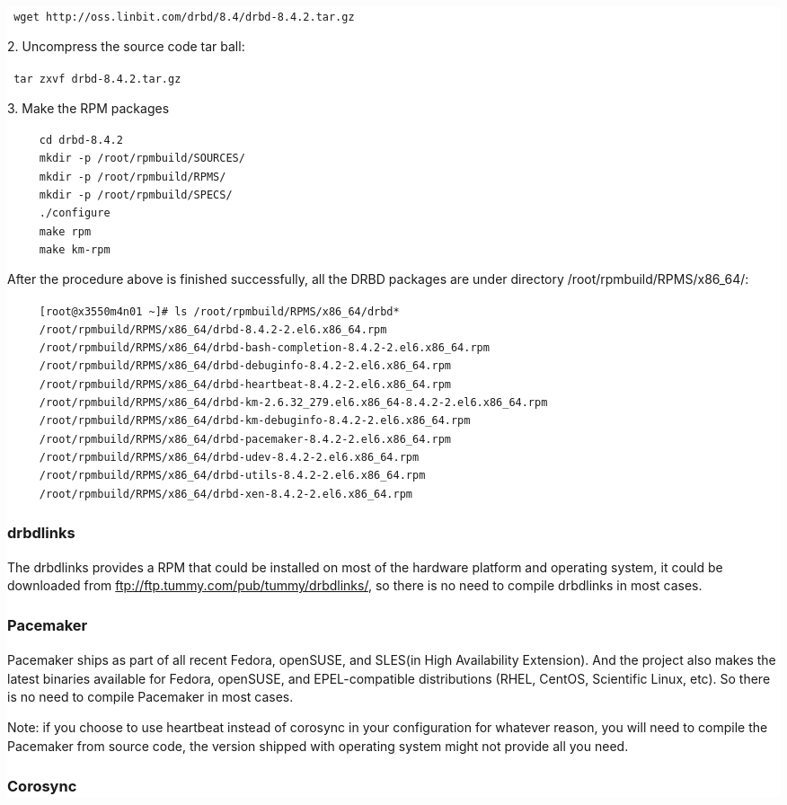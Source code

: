      wget http://oss.linbit.com/drbd/8.4/drbd-8.4.2.tar.gz


2\. Uncompress the source code tar ball:

     tar zxvf drbd-8.4.2.tar.gz


3\. Make the RPM packages

~~~~
     cd drbd-8.4.2
     mkdir -p /root/rpmbuild/SOURCES/
     mkdir -p /root/rpmbuild/RPMS/
     mkdir -p /root/rpmbuild/SPECS/
     ./configure
     make rpm
     make km-rpm
~~~~

After the procedure above is finished successfully, all the DRBD packages are under directory /root/rpmbuild/RPMS/x86_64/:

~~~~
     [root@x3550m4n01 ~]# ls /root/rpmbuild/RPMS/x86_64/drbd*
     /root/rpmbuild/RPMS/x86_64/drbd-8.4.2-2.el6.x86_64.rpm
     /root/rpmbuild/RPMS/x86_64/drbd-bash-completion-8.4.2-2.el6.x86_64.rpm
     /root/rpmbuild/RPMS/x86_64/drbd-debuginfo-8.4.2-2.el6.x86_64.rpm
     /root/rpmbuild/RPMS/x86_64/drbd-heartbeat-8.4.2-2.el6.x86_64.rpm
     /root/rpmbuild/RPMS/x86_64/drbd-km-2.6.32_279.el6.x86_64-8.4.2-2.el6.x86_64.rpm
     /root/rpmbuild/RPMS/x86_64/drbd-km-debuginfo-8.4.2-2.el6.x86_64.rpm
     /root/rpmbuild/RPMS/x86_64/drbd-pacemaker-8.4.2-2.el6.x86_64.rpm
     /root/rpmbuild/RPMS/x86_64/drbd-udev-8.4.2-2.el6.x86_64.rpm
     /root/rpmbuild/RPMS/x86_64/drbd-utils-8.4.2-2.el6.x86_64.rpm
     /root/rpmbuild/RPMS/x86_64/drbd-xen-8.4.2-2.el6.x86_64.rpm

~~~~

### drbdlinks

The drbdlinks provides a RPM that could be installed on most of the hardware platform and operating system, it could be downloaded from ftp://ftp.tummy.com/pub/tummy/drbdlinks/, so there is no need to compile drbdlinks in most cases.

### Pacemaker

Pacemaker ships as part of all recent Fedora, openSUSE, and SLES(in High Availability Extension). And the project also makes the latest binaries available for Fedora, openSUSE, and EPEL-compatible distributions (RHEL, CentOS, Scientific Linux, etc). So there is no need to compile Pacemaker in most cases.

Note: if you choose to use heartbeat instead of corosync in your configuration for whatever reason, you will need to compile the Pacemaker from source code, the version shipped with operating system might not provide all you need.

### Corosync
